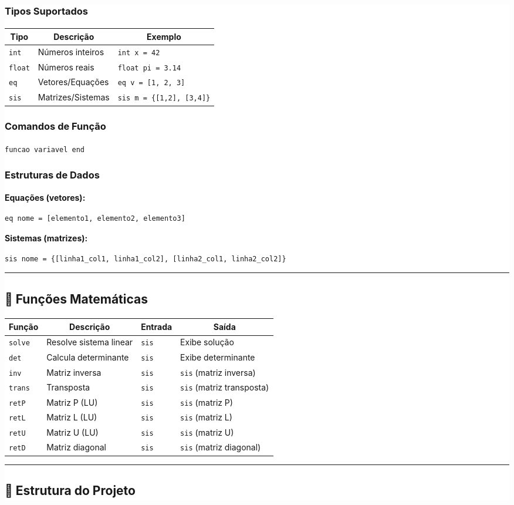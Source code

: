 ### Tipos Suportados
| Tipo | Descrição | Exemplo |
|------|-----------|---------|
| `int` | Números inteiros | `int x = 42` |
| `float` | Números reais | `float pi = 3.14` |
| `eq` | Vetores/Equações | `eq v = [1, 2, 3]` |
| `sis` | Matrizes/Sistemas | `sis m = {[1,2], [3,4]}` |

### Comandos de Função
```pro-sis
funcao variavel end
```

### Estruturas de Dados

**Equações (vetores):**
```pro-sis
eq nome = [elemento1, elemento2, elemento3]
```

**Sistemas (matrizes):**
```pro-sis
sis nome = {[linha1_col1, linha1_col2], [linha2_col1, linha2_col2]}
```

---

## 🧮 Funções Matemáticas

| Função | Descrição | Entrada | Saída |
|--------|-----------|---------|-------|
| `solve` | Resolve sistema linear | `sis` | Exibe solução |
| `det` | Calcula determinante | `sis` | Exibe determinante |
| `inv` | Matriz inversa | `sis` | `sis` (matriz inversa) |
| `trans` | Transposta | `sis` | `sis` (matriz transposta) |
| `retP` | Matriz P (LU) | `sis` | `sis` (matriz P) |
| `retL` | Matriz L (LU) | `sis` | `sis` (matriz L) |
| `retU` | Matriz U (LU) | `sis` | `sis` (matriz U) |
| `retD` | Matriz diagonal | `sis` | `sis` (matriz diagonal) |

---

## 📁 Estrutura do Projeto
